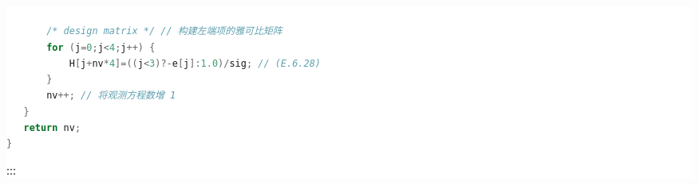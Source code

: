 ```c
       
       /* design matrix */ // 构建左端项的雅可比矩阵
       for (j=0;j<4;j++) {
           H[j+nv*4]=((j<3)?-e[j]:1.0)/sig; // (E.6.28)
       }
       nv++; // 将观测方程数增 1
   }
   return nv;
}
```
:::

<GiscusTalk />
